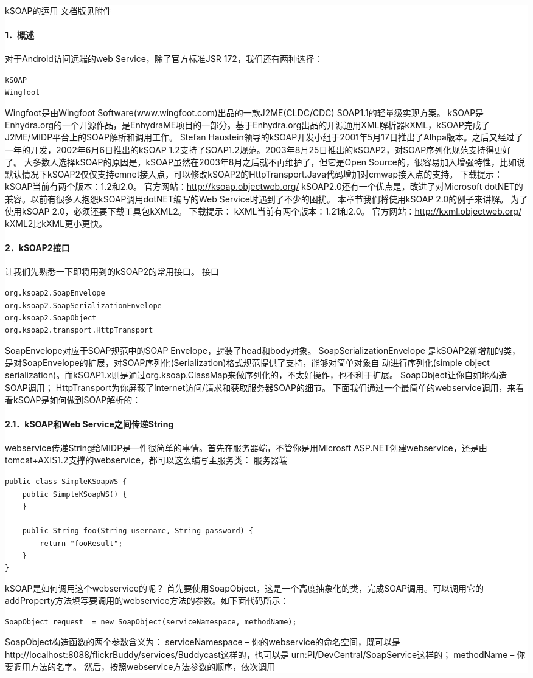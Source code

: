 kSOAP的运用 文档版见附件
#### 1．概述
对于Android访问远端的web Service，除了官方标准JSR 172，我们还有两种选择： 
```  
kSOAP 
Wingfoot 
```
Wingfoot是由Wingfoot Software(www.wingfoot.com)出品的一款J2ME(CLDC/CDC) SOAP1.1的轻量级实现方案。 
kSOAP是Enhydra.org的一个开源作品，是EnhydraME项目的一部分。基于Enhydra.org出品的开源通用XML解析器kXML，kSOAP完成了J2ME/MIDP平台上的SOAP解析和调用工作。 
Stefan Haustein领导的kSOAP开发小组于2001年5月17日推出了Alhpa版本。之后又经过了一年的开发，2002年6月6日推出的kSOAP 1.2支持了SOAP1.2规范。2003年8月25日推出的kSOAP2，对SOAP序列化规范支持得更好了。 
大多数人选择kSOAP的原因是，kSOAP虽然在2003年8月之后就不再维护了，但它是Open Source的，很容易加入增强特性，比如说默认情况下kSOAP2仅仅支持cmnet接入点，可以修改kSOAP2的HttpTransport.Java代码增加对cmwap接入点的支持。 
下载提示： 
kSOAP当前有两个版本：1.2和2.0。 
官方网站：http://ksoap.objectweb.org/ 
kSOAP2.0还有一个优点是，改进了对Microsoft dotNET的兼容。以前有很多人抱怨kSOAP调用dotNET编写的Web Service时遇到了不少的困扰。 
本章节我们将使用kSOAP 2.0的例子来讲解。 
为了使用kSOAP 2.0，必须还要下载工具包kXML2。 
下载提示： 
kXML当前有两个版本：1.21和2.0。 
官方网站：http://kxml.objectweb.org/ 
kXML2比kXML更小更快。 
#### 2．kSOAP2接口
让我们先熟悉一下即将用到的kSOAP2的常用接口。 
接口 
```  
org.ksoap2.SoapEnvelope 
org.ksoap2.SoapSerializationEnvelope 
org.ksoap2.SoapObject 
org.ksoap2.transport.HttpTransport 
```
SoapEnvelope对应于SOAP规范中的SOAP Envelope，封装了head和body对象。 
SoapSerializationEnvelope 是kSOAP2新增加的类，是对SoapEnvelope的扩展，对SOAP序列化(Serialization)格式规范提供了支持，能够对简单对象自 动进行序列化(simple object serialization)。而kSOAP1.x则是通过org.ksoap.ClassMap来做序列化的，不太好操作，也不利于扩展。 
SoapObject让你自如地构造SOAP调用； 
HttpTransport为你屏蔽了Internet访问/请求和获取服务器SOAP的细节。 
下面我们通过一个最简单的webservice调用，来看看kSOAP是如何做到SOAP解析的： 
#### 2.1．kSOAP和Web Service之间传递String
webservice传递String给MIDP是一件很简单的事情。首先在服务器端，不管你是用Microsft ASP.NET创建webservice，还是由tomcat+AXIS1.2支撑的webservice，都可以这么编写主服务类： 
服务器端 
```  
public class SimpleKSoapWS {
	public SimpleKSoapWS() {
	}

	public String foo(String username, String password) {
		return "fooResult";
	}
}
```
kSOAP是如何调用这个webservice的呢？ 
首先要使用SoapObject，这是一个高度抽象化的类，完成SOAP调用。可以调用它的addProperty方法填写要调用的webservice方法的参数。如下面代码所示： 
```  
SoapObject request  = new SoapObject(serviceNamespace, methodName); 
```
SoapObject构造函数的两个参数含义为： 
serviceNamespace – 你的webservice的命名空间，既可以是 
http://localhost:8088/flickrBuddy/services/Buddycast这样的，也可以是 
urn:PI/DevCentral/SoapService这样的； 
methodName – 你要调用方法的名字。 
然后，按照webservice方法参数的顺序，依次调用 
